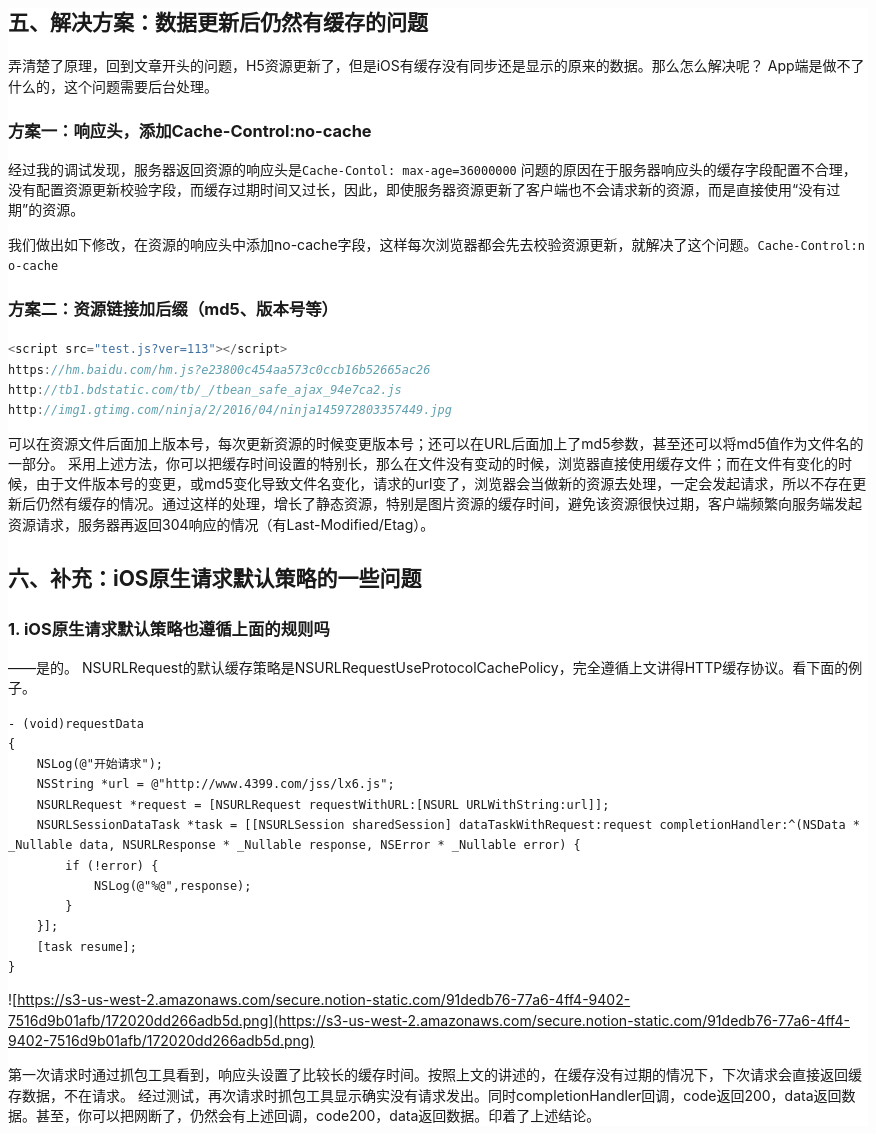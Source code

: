 ## 五、解决方案：数据更新后仍然有缓存的问题

弄清楚了原理，回到文章开头的问题，H5资源更新了，但是iOS有缓存没有同步还是显示的原来的数据。那么怎么解决呢？ App端是做不了什么的，这个问题需要后台处理。

### 方案一：响应头，添加Cache-Control:no-cache

经过我的调试发现，服务器返回资源的响应头是`Cache-Contol: max-age=36000000` 问题的原因在于服务器响应头的缓存字段配置不合理，没有配置资源更新校验字段，而缓存过期时间又过长，因此，即使服务器资源更新了客户端也不会请求新的资源，而是直接使用“没有过期”的资源。

我们做出如下修改，在资源的响应头中添加no-cache字段，这样每次浏览器都会先去校验资源更新，就解决了这个问题。`Cache-Control:no-cache`

### 方案二：资源链接加后缀（md5、版本号等）

```js
<script src="test.js?ver=113"></script>
https://hm.baidu.com/hm.js?e23800c454aa573c0ccb16b52665ac26
http://tb1.bdstatic.com/tb/_/tbean_safe_ajax_94e7ca2.js
http://img1.gtimg.com/ninja/2/2016/04/ninja145972803357449.jpg

```

可以在资源文件后面加上版本号，每次更新资源的时候变更版本号；还可以在URL后面加上了md5参数，甚至还可以将md5值作为文件名的一部分。 采用上述方法，你可以把缓存时间设置的特别长，那么在文件没有变动的时候，浏览器直接使用缓存文件；而在文件有变化的时候，由于文件版本号的变更，或md5变化导致文件名变化，请求的url变了，浏览器会当做新的资源去处理，一定会发起请求，所以不存在更新后仍然有缓存的情况。通过这样的处理，增长了静态资源，特别是图片资源的缓存时间，避免该资源很快过期，客户端频繁向服务端发起资源请求，服务器再返回304响应的情况（有Last-Modified/Etag）。

## 六、补充：iOS原生请求默认策略的一些问题

### 1. iOS原生请求默认策略也遵循上面的规则吗

——是的。 NSURLRequest的默认缓存策略是NSURLRequestUseProtocolCachePolicy，完全遵循上文讲得HTTP缓存协议。看下面的例子。

```oc
- (void)requestData
{
    NSLog(@"开始请求");
    NSString *url = @"http://www.4399.com/jss/lx6.js";
    NSURLRequest *request = [NSURLRequest requestWithURL:[NSURL URLWithString:url]];
    NSURLSessionDataTask *task = [[NSURLSession sharedSession] dataTaskWithRequest:request completionHandler:^(NSData * _Nullable data, NSURLResponse * _Nullable response, NSError * _Nullable error) {
        if (!error) {
            NSLog(@"%@",response);
        }
    }];
    [task resume];
}

```

![https://s3-us-west-2.amazonaws.com/secure.notion-static.com/91dedb76-77a6-4ff4-9402-7516d9b01afb/172020dd266adb5d.png](https://s3-us-west-2.amazonaws.com/secure.notion-static.com/91dedb76-77a6-4ff4-9402-7516d9b01afb/172020dd266adb5d.png)

第一次请求时通过抓包工具看到，响应头设置了比较长的缓存时间。按照上文的讲述的，在缓存没有过期的情况下，下次请求会直接返回缓存数据，不在请求。 经过测试，再次请求时抓包工具显示确实没有请求发出。同时completionHandler回调，code返回200，data返回数据。甚至，你可以把网断了，仍然会有上述回调，code200，data返回数据。印着了上述结论。
